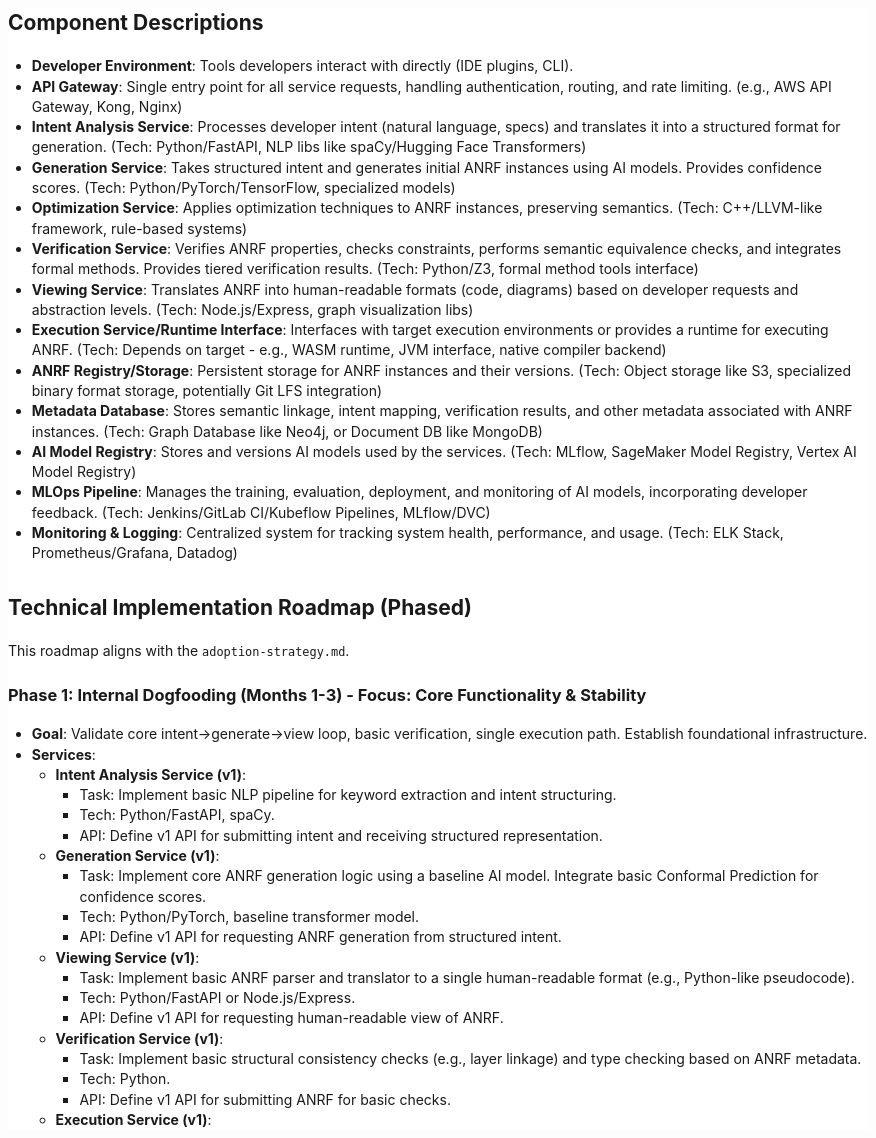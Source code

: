 ## Component Descriptions

*   **Developer Environment**: Tools developers interact with directly (IDE plugins, CLI).
*   **API Gateway**: Single entry point for all service requests, handling authentication, routing, and rate limiting. (e.g., AWS API Gateway, Kong, Nginx)
*   **Intent Analysis Service**: Processes developer intent (natural language, specs) and translates it into a structured format for generation. (Tech: Python/FastAPI, NLP libs like spaCy/Hugging Face Transformers)
*   **Generation Service**: Takes structured intent and generates initial ANRF instances using AI models. Provides confidence scores. (Tech: Python/PyTorch/TensorFlow, specialized models)
*   **Optimization Service**: Applies optimization techniques to ANRF instances, preserving semantics. (Tech: C++/LLVM-like framework, rule-based systems)
*   **Verification Service**: Verifies ANRF properties, checks constraints, performs semantic equivalence checks, and integrates formal methods. Provides tiered verification results. (Tech: Python/Z3, formal method tools interface)
*   **Viewing Service**: Translates ANRF into human-readable formats (code, diagrams) based on developer requests and abstraction levels. (Tech: Node.js/Express, graph visualization libs)
*   **Execution Service/Runtime Interface**: Interfaces with target execution environments or provides a runtime for executing ANRF. (Tech: Depends on target - e.g., WASM runtime, JVM interface, native compiler backend)
*   **ANRF Registry/Storage**: Persistent storage for ANRF instances and their versions. (Tech: Object storage like S3, specialized binary format storage, potentially Git LFS integration)
*   **Metadata Database**: Stores semantic linkage, intent mapping, verification results, and other metadata associated with ANRF instances. (Tech: Graph Database like Neo4j, or Document DB like MongoDB)
*   **AI Model Registry**: Stores and versions AI models used by the services. (Tech: MLflow, SageMaker Model Registry, Vertex AI Model Registry)
*   **MLOps Pipeline**: Manages the training, evaluation, deployment, and monitoring of AI models, incorporating developer feedback. (Tech: Jenkins/GitLab CI/Kubeflow Pipelines, MLflow/DVC)
*   **Monitoring & Logging**: Centralized system for tracking system health, performance, and usage. (Tech: ELK Stack, Prometheus/Grafana, Datadog)

## Technical Implementation Roadmap (Phased)

This roadmap aligns with the `adoption-strategy.md`.

### Phase 1: Internal Dogfooding (Months 1-3) - Focus: Core Functionality & Stability
*   **Goal**: Validate core intent->generate->view loop, basic verification, single execution path. Establish foundational infrastructure.
*   **Services**:
    *   **Intent Analysis Service (v1)**:
        *   Task: Implement basic NLP pipeline for keyword extraction and intent structuring.
        *   Tech: Python/FastAPI, spaCy.
        *   API: Define v1 API for submitting intent and receiving structured representation.
    *   **Generation Service (v1)**:
        *   Task: Implement core ANRF generation logic using a baseline AI model. Integrate basic Conformal Prediction for confidence scores.
        *   Tech: Python/PyTorch, baseline transformer model.
        *   API: Define v1 API for requesting ANRF generation from structured intent.
    *   **Viewing Service (v1)**:
        *   Task: Implement basic ANRF parser and translator to a single human-readable format (e.g., Python-like pseudocode).
        *   Tech: Python/FastAPI or Node.js/Express.
        *   API: Define v1 API for requesting human-readable view of ANRF.
    *   **Verification Service (v1)**:
        *   Task: Implement basic structural consistency checks (e.g., layer linkage) and type checking based on ANRF metadata.
        *   Tech: Python.
        *   API: Define v1 API for submitting ANRF for basic checks.
    *   **Execution Service (v1)**: